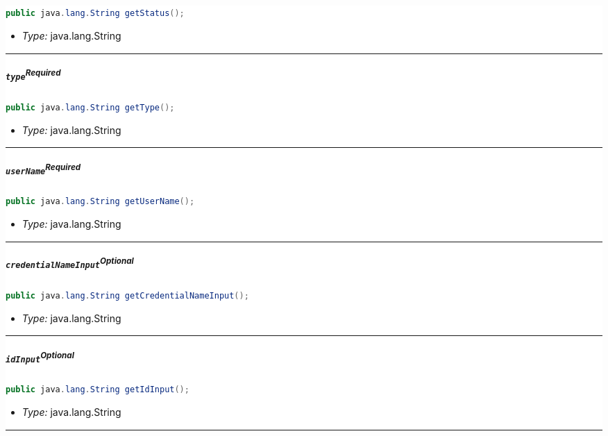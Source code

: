 ```java
public java.lang.String getStatus();
```

- *Type:* java.lang.String

---

##### `type`<sup>Required</sup> <a name="type" id="rhizo-co-terraform-provider-oci.dataOciDatabaseManagementManagedDatabasePreferredCredential.DataOciDatabaseManagementManagedDatabasePreferredCredential.property.type"></a>

```java
public java.lang.String getType();
```

- *Type:* java.lang.String

---

##### `userName`<sup>Required</sup> <a name="userName" id="rhizo-co-terraform-provider-oci.dataOciDatabaseManagementManagedDatabasePreferredCredential.DataOciDatabaseManagementManagedDatabasePreferredCredential.property.userName"></a>

```java
public java.lang.String getUserName();
```

- *Type:* java.lang.String

---

##### `credentialNameInput`<sup>Optional</sup> <a name="credentialNameInput" id="rhizo-co-terraform-provider-oci.dataOciDatabaseManagementManagedDatabasePreferredCredential.DataOciDatabaseManagementManagedDatabasePreferredCredential.property.credentialNameInput"></a>

```java
public java.lang.String getCredentialNameInput();
```

- *Type:* java.lang.String

---

##### `idInput`<sup>Optional</sup> <a name="idInput" id="rhizo-co-terraform-provider-oci.dataOciDatabaseManagementManagedDatabasePreferredCredential.DataOciDatabaseManagementManagedDatabasePreferredCredential.property.idInput"></a>

```java
public java.lang.String getIdInput();
```

- *Type:* java.lang.String

---